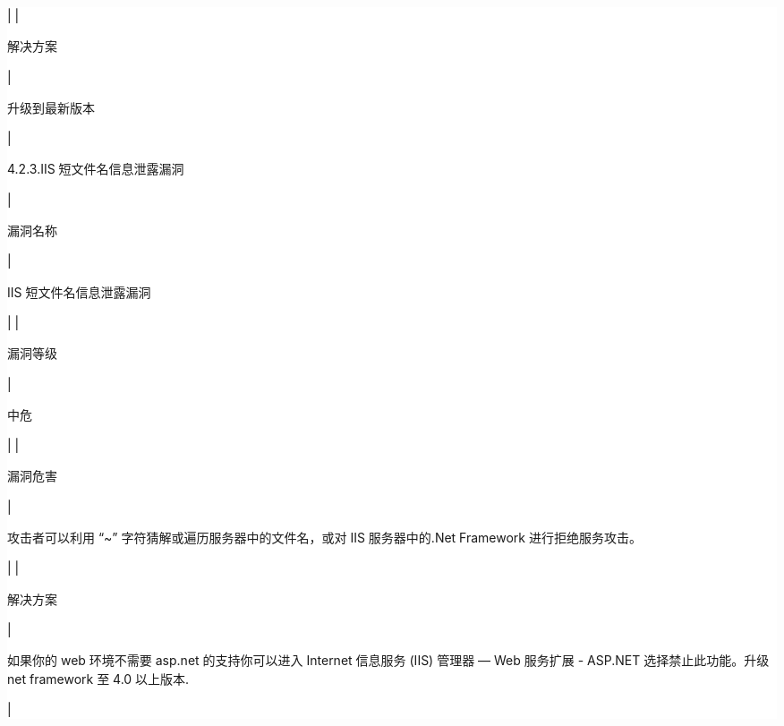  |
| 

解决方案

 | 

升级到最新版本

 |

4.2.3.IIS 短文件名信息泄露漏洞

| 

漏洞名称

 | 

IIS 短文件名信息泄露漏洞

 |
| 

漏洞等级

 | 

中危

 |
| 

漏洞危害

 | 

攻击者可以利用 “~” 字符猜解或遍历服务器中的文件名，或对 IIS 服务器中的.Net Framework 进行拒绝服务攻击。

 |
| 

解决方案

 | 

如果你的 web 环境不需要 asp.net 的支持你可以进入 Internet 信息服务 (IIS) 管理器 — Web 服务扩展 - ASP.NET 选择禁止此功能。升级 net framework 至 4.0 以上版本.

 |
